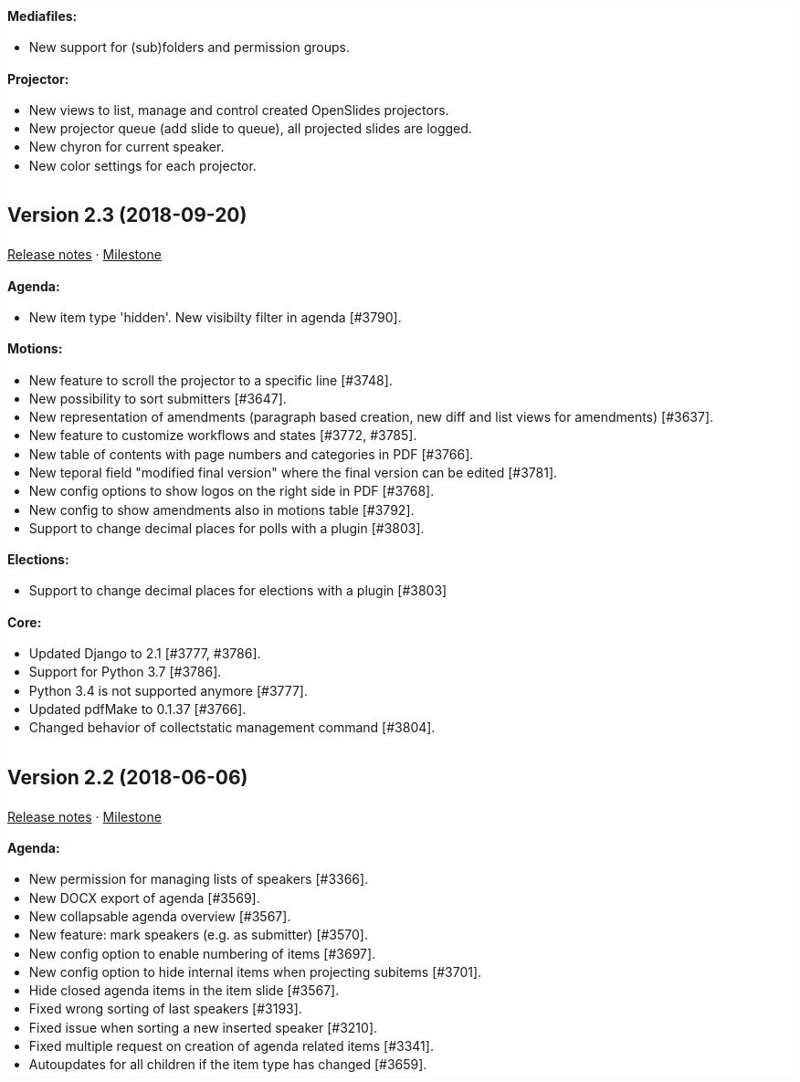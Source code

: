 **Mediafiles:**
- New support for (sub)folders and permission groups.

**Projector:**
- New views to list, manage and control created OpenSlides projectors.
- New projector queue (add slide to queue), all projected slides are logged.
- New chyron for current speaker.
- New color settings for each projector.


## Version 2.3 (2018-09-20)
[Release notes](https://github.com/OpenSlides/OpenSlides/wiki/OpenSlides-2.3) · [Milestone](https://github.com/OpenSlides/OpenSlides/milestones/2.3)

**Agenda:**
- New item type 'hidden'. New visibilty filter in agenda [#3790].

**Motions:**
- New feature to scroll the projector to a specific line [#3748].
- New possibility to sort submitters [#3647].
- New representation of amendments (paragraph based creation, new diff and list views for amendments) [#3637].
- New feature to customize workflows and states [#3772, #3785].
- New table of contents with page numbers and categories in PDF [#3766].
- New teporal field "modified final version" where the final version can be edited [#3781].
- New config options to show logos on the right side in PDF [#3768].
- New config to show amendments also in motions table [#3792].
- Support to change decimal places for polls with a plugin [#3803].

**Elections:**
- Support to change decimal places for elections with a plugin [#3803]

**Core:**
- Updated Django to 2.1 [#3777, #3786].
- Support for Python 3.7 [#3786].
- Python 3.4 is not supported anymore [#3777].
- Updated pdfMake to 0.1.37 [#3766].
- Changed behavior of collectstatic management command [#3804].


## Version 2.2 (2018-06-06)

[Release notes](https://github.com/OpenSlides/OpenSlides/wiki/OpenSlides-2.2) · [Milestone](https://github.com/OpenSlides/OpenSlides/milestones/2.2)

**Agenda:**
- New permission for managing lists of speakers [#3366].
- New DOCX export of agenda [#3569].
- New collapsable agenda overview [#3567].
- New feature: mark speakers (e.g. as submitter) [#3570].
- New config option to enable numbering of items [#3697].
- New config option to hide internal items when projecting subitems [#3701].
- Hide closed agenda items in the item slide [#3567].
- Fixed wrong sorting of last speakers [#3193].
- Fixed issue when sorting a new inserted speaker [#3210].
- Fixed multiple request on creation of agenda related items [#3341].
- Autoupdates for all children if the item type has changed [#3659].
